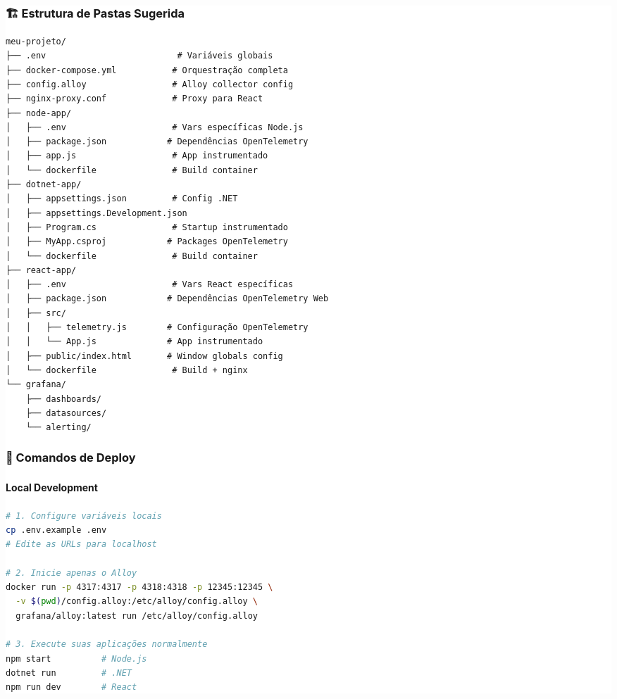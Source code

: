### **🏗️ Estrutura de Pastas Sugerida**
```
meu-projeto/
├── .env                          # Variáveis globais
├── docker-compose.yml           # Orquestração completa
├── config.alloy                 # Alloy collector config
├── nginx-proxy.conf             # Proxy para React
├── node-app/
│   ├── .env                     # Vars específicas Node.js
│   ├── package.json            # Dependências OpenTelemetry
│   ├── app.js                   # App instrumentado
│   └── dockerfile               # Build container
├── dotnet-app/
│   ├── appsettings.json         # Config .NET
│   ├── appsettings.Development.json
│   ├── Program.cs               # Startup instrumentado
│   ├── MyApp.csproj            # Packages OpenTelemetry
│   └── dockerfile               # Build container
├── react-app/
│   ├── .env                     # Vars React específicas
│   ├── package.json            # Dependências OpenTelemetry Web
│   ├── src/
│   │   ├── telemetry.js        # Configuração OpenTelemetry
│   │   └── App.js              # App instrumentado
│   ├── public/index.html       # Window globals config
│   └── dockerfile               # Build + nginx
└── grafana/
    ├── dashboards/
    ├── datasources/
    └── alerting/
```

### **🚀 Comandos de Deploy**

#### **Local Development**
```bash
# 1. Configure variáveis locais
cp .env.example .env
# Edite as URLs para localhost

# 2. Inicie apenas o Alloy
docker run -p 4317:4317 -p 4318:4318 -p 12345:12345 \
  -v $(pwd)/config.alloy:/etc/alloy/config.alloy \
  grafana/alloy:latest run /etc/alloy/config.alloy

# 3. Execute suas aplicações normalmente
npm start          # Node.js
dotnet run         # .NET
npm run dev        # React
```
